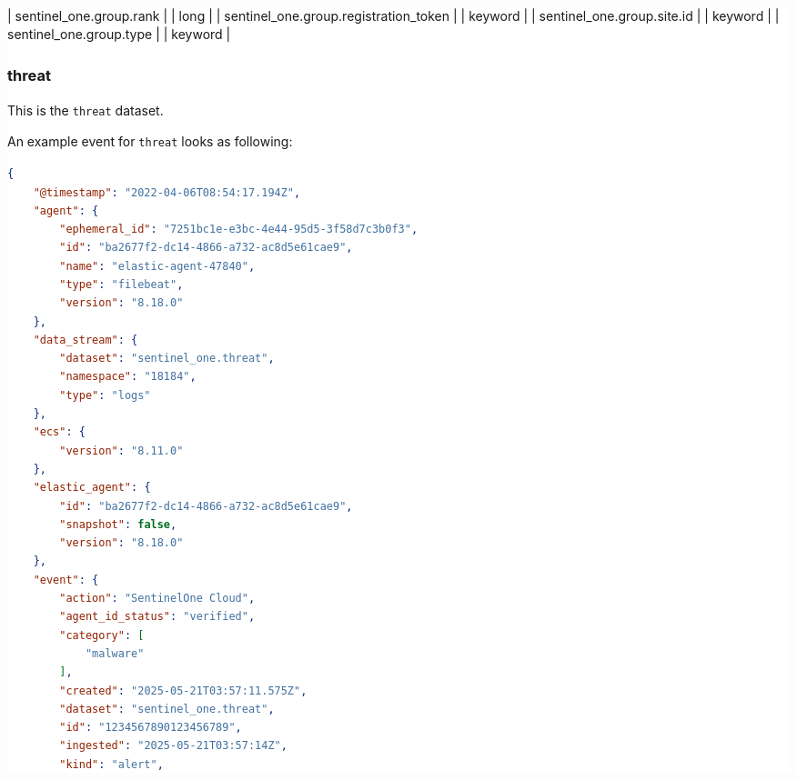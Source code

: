 | sentinel_one.group.rank |  | long |
| sentinel_one.group.registration_token |  | keyword |
| sentinel_one.group.site.id |  | keyword |
| sentinel_one.group.type |  | keyword |


### threat

This is the `threat` dataset.

An example event for `threat` looks as following:

```json
{
    "@timestamp": "2022-04-06T08:54:17.194Z",
    "agent": {
        "ephemeral_id": "7251bc1e-e3bc-4e44-95d5-3f58d7c3b0f3",
        "id": "ba2677f2-dc14-4866-a732-ac8d5e61cae9",
        "name": "elastic-agent-47840",
        "type": "filebeat",
        "version": "8.18.0"
    },
    "data_stream": {
        "dataset": "sentinel_one.threat",
        "namespace": "18184",
        "type": "logs"
    },
    "ecs": {
        "version": "8.11.0"
    },
    "elastic_agent": {
        "id": "ba2677f2-dc14-4866-a732-ac8d5e61cae9",
        "snapshot": false,
        "version": "8.18.0"
    },
    "event": {
        "action": "SentinelOne Cloud",
        "agent_id_status": "verified",
        "category": [
            "malware"
        ],
        "created": "2025-05-21T03:57:11.575Z",
        "dataset": "sentinel_one.threat",
        "id": "1234567890123456789",
        "ingested": "2025-05-21T03:57:14Z",
        "kind": "alert",
```